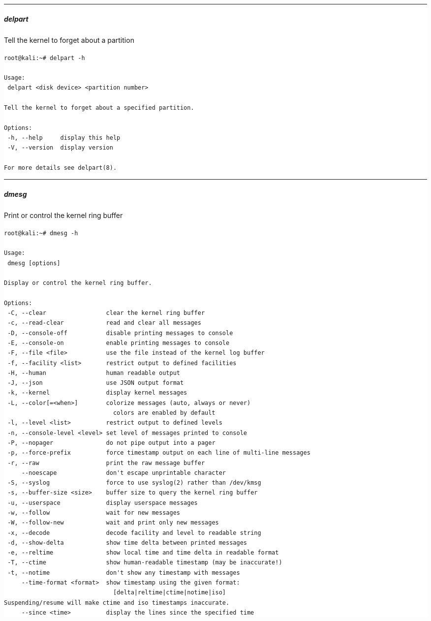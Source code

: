  - - -
 
 ##### delpart
 
 Tell the kernel to forget about a partition
 
 ```
 root@kali:~# delpart -h
 
 Usage:
  delpart <disk device> <partition number>
 
 Tell the kernel to forget about a specified partition.
 
 Options:
  -h, --help     display this help
  -V, --version  display version
 
 For more details see delpart(8).
 ```
 
 - - -
 
 ##### dmesg
 
 Print or control the kernel ring buffer
 
 ```
 root@kali:~# dmesg -h
 
 Usage:
  dmesg [options]
 
 Display or control the kernel ring buffer.
 
 Options:
  -C, --clear                 clear the kernel ring buffer
  -c, --read-clear            read and clear all messages
  -D, --console-off           disable printing messages to console
  -E, --console-on            enable printing messages to console
  -F, --file <file>           use the file instead of the kernel log buffer
  -f, --facility <list>       restrict output to defined facilities
  -H, --human                 human readable output
  -J, --json                  use JSON output format
  -k, --kernel                display kernel messages
  -L, --color[=<when>]        colorize messages (auto, always or never)
                                colors are enabled by default
  -l, --level <list>          restrict output to defined levels
  -n, --console-level <level> set level of messages printed to console
  -P, --nopager               do not pipe output into a pager
  -p, --force-prefix          force timestamp output on each line of multi-line messages
  -r, --raw                   print the raw message buffer
      --noescape              don't escape unprintable character
  -S, --syslog                force to use syslog(2) rather than /dev/kmsg
  -s, --buffer-size <size>    buffer size to query the kernel ring buffer
  -u, --userspace             display userspace messages
  -w, --follow                wait for new messages
  -W, --follow-new            wait and print only new messages
  -x, --decode                decode facility and level to readable string
  -d, --show-delta            show time delta between printed messages
  -e, --reltime               show local time and time delta in readable format
  -T, --ctime                 show human-readable timestamp (may be inaccurate!)
  -t, --notime                don't show any timestamp with messages
      --time-format <format>  show timestamp using the given format:
                                [delta|reltime|ctime|notime|iso]
 Suspending/resume will make ctime and iso timestamps inaccurate.
      --since <time>          display the lines since the specified time
 ```